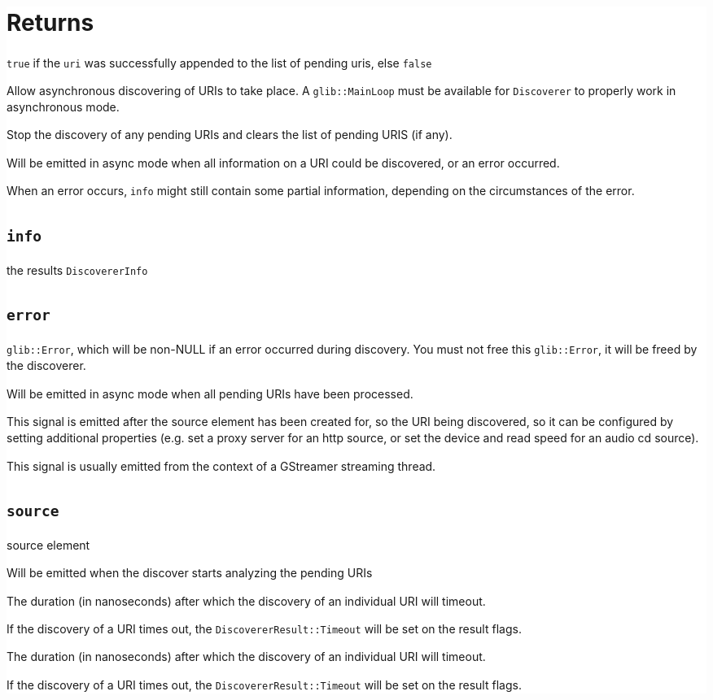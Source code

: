 # Returns

`true` if the `uri` was successfully appended to the list of pending
uris, else `false`

Allow asynchronous discovering of URIs to take place.
A `glib::MainLoop` must be available for `Discoverer` to properly work in
asynchronous mode.

Stop the discovery of any pending URIs and clears the list of
pending URIS (if any).

Will be emitted in async mode when all information on a URI could be
discovered, or an error occurred.

When an error occurs, `info` might still contain some partial information,
depending on the circumstances of the error.
## `info`
the results `DiscovererInfo`
## `error`
`glib::Error`, which will be non-NULL
 if an error occurred during
 discovery. You must not free
 this `glib::Error`, it will be freed by
 the discoverer.

Will be emitted in async mode when all pending URIs have been processed.

This signal is emitted after the source element has been created for, so
the URI being discovered, so it can be configured by setting additional
properties (e.g. set a proxy server for an http source, or set the device
and read speed for an audio cd source).

This signal is usually emitted from the context of a GStreamer streaming
thread.
## `source`
source element

Will be emitted when the discover starts analyzing the pending URIs

The duration (in nanoseconds) after which the discovery of an individual
URI will timeout.

If the discovery of a URI times out, the `DiscovererResult::Timeout` will be
set on the result flags.

The duration (in nanoseconds) after which the discovery of an individual
URI will timeout.

If the discovery of a URI times out, the `DiscovererResult::Timeout` will be
set on the result flags.
